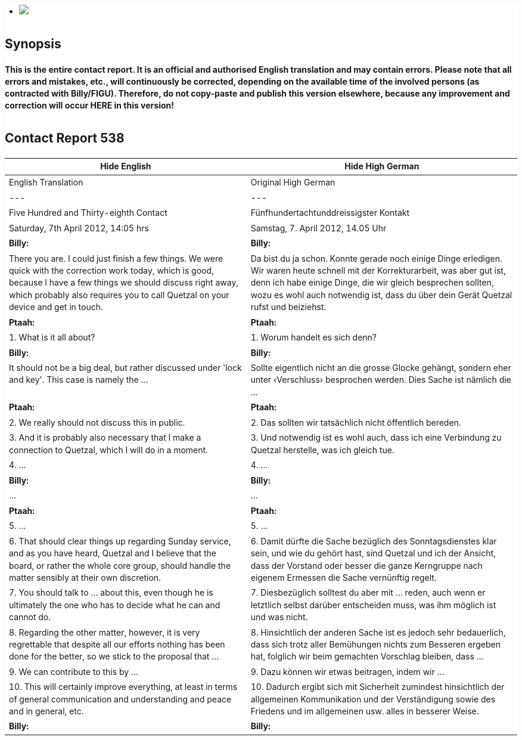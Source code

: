 
  * [![](https://www.futureofmankind.co.uk/w/images/thumb/9/9f/Kontakberichte_Block_12_Front_Cover.jpg/160px-Kontakberichte_Block_12_Front_Cover.jpg)](https://www.futureofmankind.co.uk/Billy_Meier/<https:/www.futureofmankind.co.uk/w/images/9/9f/Kontakberichte_Block_12_Front_Cover.jpg>)


## Synopsis
**This is the entire contact report. It is an official and authorised English translation and may contain errors. Please note that all errors and mistakes, etc., will continuously be corrected, depending on the available time of the involved persons (as contracted with Billy/FIGU). Therefore, do not copy-paste and publish this version elsewhere, because any improvement and correction will occur HERE in this version!**
## Contact Report 538
Hide English | Hide High German  
---|---  
English Translation | Original High German  
---|---  
Five Hundred and Thirty-eighth Contact  | Fünfhundertachtunddreissigster Kontakt   
Saturday, 7th April 2012, 14:05 hrs  | Samstag, 7. April 2012, 14.05 Uhr   
**Billy:** | **Billy:**  
There you are. I could just finish a few things. We were quick with the correction work today, which is good, because I have a few things we should discuss right away, which probably also requires you to call Quetzal on your device and get in touch.  | Da bist du ja schon. Konnte gerade noch einige Dinge erledigen. Wir waren heute schnell mit der Korrekturarbeit, was aber gut ist, denn ich habe einige Dinge, die wir gleich besprechen sollten, wozu es wohl auch notwendig ist, dass du über dein Gerät Quetzal rufst und beiziehst.   
**Ptaah:** | **Ptaah:**  
1. What is it all about?  | 1. Worum handelt es sich denn?   
**Billy:** | **Billy:**  
It should not be a big deal, but rather discussed under 'lock and key'. This case is namely the …  | Sollte eigentlich nicht an die grosse Glocke gehängt, sondern eher unter ‹Verschluss› besprochen werden. Dies Sache ist nämlich die …   
**Ptaah:** | **Ptaah:**  
2. We really should not discuss this in public.  | 2. Das sollten wir tatsächlich nicht öffentlich bereden.   
3. And it is probably also necessary that I make a connection to Quetzal, which I will do in a moment.  | 3. Und notwendig ist es wohl auch, dass ich eine Verbindung zu Quetzal herstelle, was ich gleich tue.   
4. …  | 4. …   
**Billy:** | **Billy:**  
…  | …   
**Ptaah:** | **Ptaah:**  
5. …  | 5. …   
6. That should clear things up regarding Sunday service, and as you have heard, Quetzal and I believe that the board, or rather the whole core group, should handle the matter sensibly at their own discretion.  | 6. Damit dürfte die Sache bezüglich des Sonntagsdienstes klar sein, und wie du gehört hast, sind Quetzal und ich der Ansicht, dass der Vorstand oder besser die ganze Kerngruppe nach eigenem Ermessen die Sache vernünftig regelt.   
7. You should talk to … about this, even though he is ultimately the one who has to decide what he can and cannot do.  | 7. Diesbezüglich solltest du aber mit … reden, auch wenn er letztlich selbst darüber entscheiden muss, was ihm möglich ist und was nicht.   
8. Regarding the other matter, however, it is very regrettable that despite all our efforts nothing has been done for the better, so we stick to the proposal that …  | 8. Hinsichtlich der anderen Sache ist es jedoch sehr bedauerlich, dass sich trotz aller Bemühungen nichts zum Besseren ergeben hat, folglich wir beim gemachten Vorschlag bleiben, dass …   
9. We can contribute to this by …  | 9. Dazu können wir etwas beitragen, indem wir …   
10. This will certainly improve everything, at least in terms of general communication and understanding and peace and in general, etc.  | 10. Dadurch ergibt sich mit Sicherheit zumindest hinsichtlich der allgemeinen Kommunikation und der Verständigung sowie des Friedens und im allgemeinen usw. alles in besserer Weise.   
**Billy:** | **Billy:**  